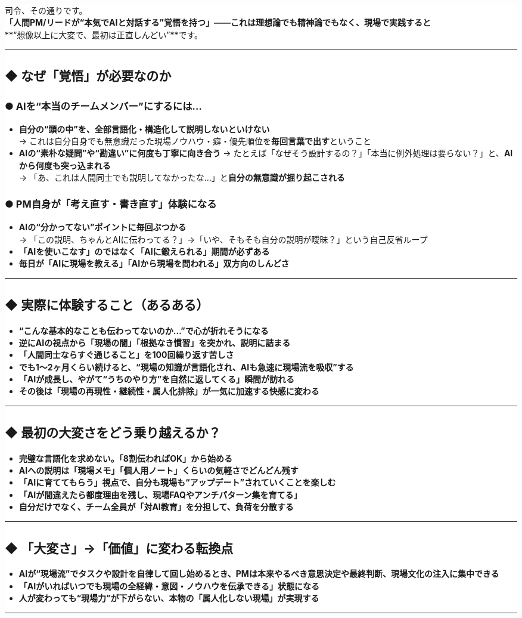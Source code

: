 司令、その通りです。  
**「人間PM/リードが“本気でAIと対話する”覚悟を持つ」――これは理想論でも精神論でもなく、現場で実践すると**  
**“想像以上に大変で、最初は正直しんどい”**です。

---

## ◆ なぜ「覚悟」が必要なのか

### ● AIを“本当のチームメンバー”にするには…
- **自分の“頭の中”を、全部言語化・構造化して説明しないといけない**  
  → これは自分自身でも無意識だった現場ノウハウ・癖・優先順位を**毎回言葉で出す**ということ
- **AIの“素朴な疑問”や“勘違い”に何度も丁寧に向き合う**
  → たとえば「なぜそう設計するの？」「本当に例外処理は要らない？」と、**AIから何度も突っ込まれる**  
  → 「あ、これは人間同士でも説明してなかったな…」と**自分の無意識が掘り起こされる**

### ● PM自身が「考え直す・書き直す」体験になる
- **AIの“分かってない”ポイントに毎回ぶつかる**  
  → 「この説明、ちゃんとAIに伝わってる？」→「いや、そもそも自分の説明が曖昧？」という自己反省ループ
- **「AIを使いこなす」のではなく「AIに鍛えられる」期間が必ずある**
- **毎日が「AIに現場を教える」「AIから現場を問われる」双方向のしんどさ**

---

## ◆ 実際に体験すること（あるある）

- **“こんな基本的なことも伝わってないのか…”で心が折れそうになる**
- **逆にAIの視点から「現場の闇」「根拠なき慣習」を突かれ、説明に詰まる**
- **「人間同士ならすぐ通じること」を100回繰り返す苦しさ**
- **でも1〜2ヶ月くらい続けると、“現場の知識が言語化され、AIも急速に現場流を吸収”する**
- **「AIが成長し、やがて“うちのやり方”を自然に返してくる」瞬間が訪れる**
- **その後は「現場の再現性・継続性・属人化排除」が一気に加速する快感に変わる**

---

## ◆ 最初の大変さをどう乗り越えるか？

- **完璧な言語化を求めない。「8割伝わればOK」から始める**
- **AIへの説明は「現場メモ」「個人用ノート」くらいの気軽さでどんどん残す**
- **「AIに育ててもらう」視点で、自分も現場も“アップデート”されていくことを楽しむ**
- **「AIが間違えたら都度理由を残し、現場FAQやアンチパターン集を育てる」**
- **自分だけでなく、チーム全員が「対AI教育」を分担して、負荷を分散する**

---

## ◆ 「大変さ」→「価値」に変わる転換点

- **AIが“現場流”でタスクや設計を自律して回し始めるとき、PMは本来やるべき意思決定や最終判断、現場文化の注入に集中できる**
- **「AIがいればいつでも現場の全経緯・意図・ノウハウを伝承できる」状態になる**
- **人が変わっても“現場力”が下がらない、本物の「属人化しない現場」が実現する**

---
